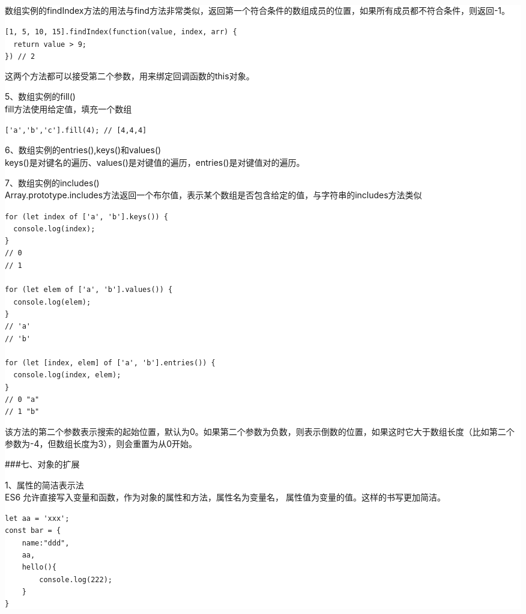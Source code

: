 数组实例的findIndex方法的用法与find方法非常类似，返回第一个符合条件的数组成员的位置，如果所有成员都不符合条件，则返回-1。

```
[1, 5, 10, 15].findIndex(function(value, index, arr) {
  return value > 9;
}) // 2
```
这两个方法都可以接受第二个参数，用来绑定回调函数的this对象。

5、数组实例的fill()   
fill方法使用给定值，填充一个数组

```
['a','b','c'].fill(4); // [4,4,4]
```
6、数组实例的entries(),keys()和values()   
keys()是对键名的遍历、values()是对键值的遍历，entries()是对键值对的遍历。

7、数组实例的includes()    
Array.prototype.includes方法返回一个布尔值，表示某个数组是否包含给定的值，与字符串的includes方法类似

```
for (let index of ['a', 'b'].keys()) {
  console.log(index);
}
// 0
// 1

for (let elem of ['a', 'b'].values()) {
  console.log(elem);
}
// 'a'
// 'b'

for (let [index, elem] of ['a', 'b'].entries()) {
  console.log(index, elem);
}
// 0 "a"
// 1 "b"
```

该方法的第二个参数表示搜索的起始位置，默认为0。如果第二个参数为负数，则表示倒数的位置，如果这时它大于数组长度（比如第二个参数为-4，但数组长度为3），则会重置为从0开始。

###七、对象的扩展

1、属性的简洁表示法     
ES6 允许直接写入变量和函数，作为对象的属性和方法，属性名为变量名， 属性值为变量的值。这样的书写更加简洁。

```
let aa = 'xxx';
const bar = {
	name:"ddd",
	aa,
	hello(){
		console.log(222);
	}
}
```


  [lastWord]: 'world'